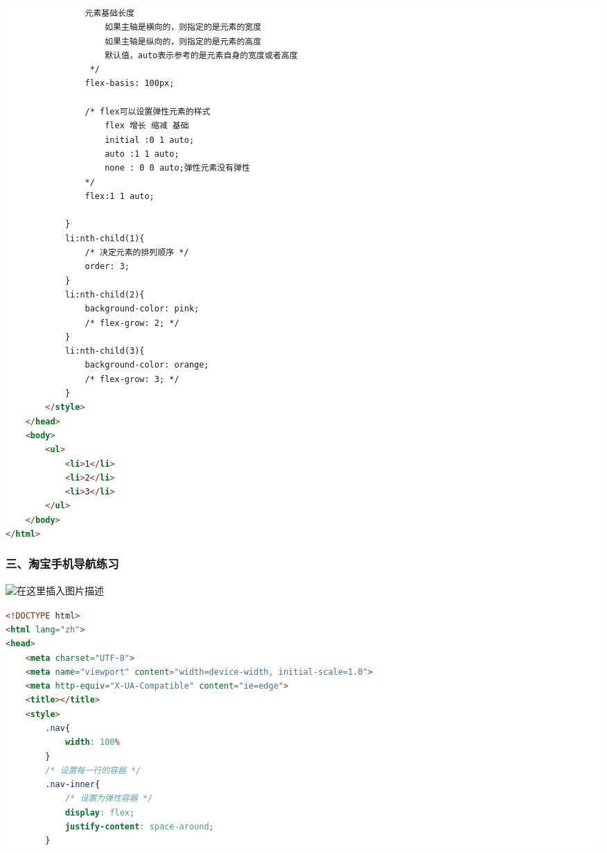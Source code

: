 ```html
				元素基础长度
					如果主轴是横向的，则指定的是元素的宽度
					如果主轴是纵向的，则指定的是元素的高度
					默认值，auto表示参考的是元素自身的宽度或者高度
				 */
				flex-basis: 100px;
				
				/* flex可以设置弹性元素的样式 
					flex 增长 缩减 基础
					initial :0 1 auto;
					auto :1 1 auto;
					none : 0 0 auto;弹性元素没有弹性
				*/
				flex:1 1 auto; 
				
			}
			li:nth-child(1){
				/* 决定元素的排列顺序 */
				order: 3;
			}
			li:nth-child(2){
				background-color: pink;
				/* flex-grow: 2; */
			}
			li:nth-child(3){
				background-color: orange;
				/* flex-grow: 3; */
			}
		</style>
	</head>
	<body>
		<ul>
			<li>1</li>
			<li>2</li>
			<li>3</li>
		</ul>
	</body>
</html>

```

### 三、淘宝手机导航练习

![在这里插入图片描述](https://img-blog.csdnimg.cn/20210224205602502.png?x-oss-process=image/watermark,type_ZmFuZ3poZW5naGVpdGk,shadow_10,text_aHR0cHM6Ly9ibG9nLmNzZG4ubmV0L3FxXzE3MjczNzI3,size_16,color_FFFFFF,t_70)

```html
<!DOCTYPE html>
<html lang="zh">
<head>
	<meta charset="UTF-8">
	<meta name="viewport" content="width=device-width, initial-scale=1.0">
	<meta http-equiv="X-UA-Compatible" content="ie=edge">
	<title></title>
	<style>
		.nav{
			width: 100%
		}
		/* 设置每一行的容器 */
		.nav-inner{
			/* 设置为弹性容器 */
			display: flex;
			justify-content: space-around;
		}
```